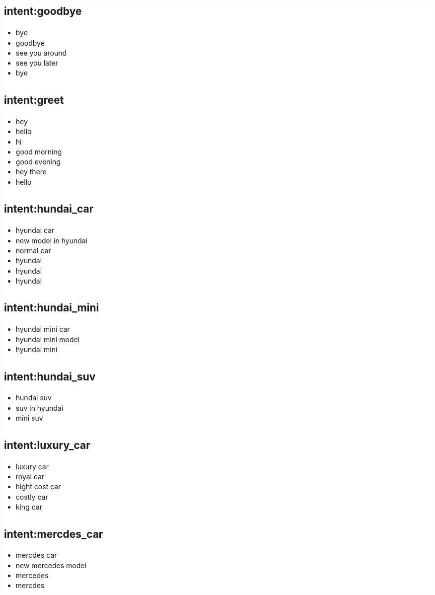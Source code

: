 ## intent:goodbye
- bye
- goodbye
- see you around
- see you later
- bye

## intent:greet
- hey
- hello
- hi
- good morning
- good evening
- hey there
- hello

## intent:hundai_car
- hyundai car
- new model in hyundai
- normal car
- hyundai
- hyundai
- hyundai

## intent:hundai_mini
- hyundai mini car
- hyundai mini model
- hyundai mini

## intent:hundai_suv
- hundai suv
- suv in hyundai
- mini suv

## intent:luxury_car
- luxury car
- royal car
- hight cost car
- costly car
- king car

## intent:mercdes_car
- mercdes car
- new mercedes model
- mercedes
- mercdes
